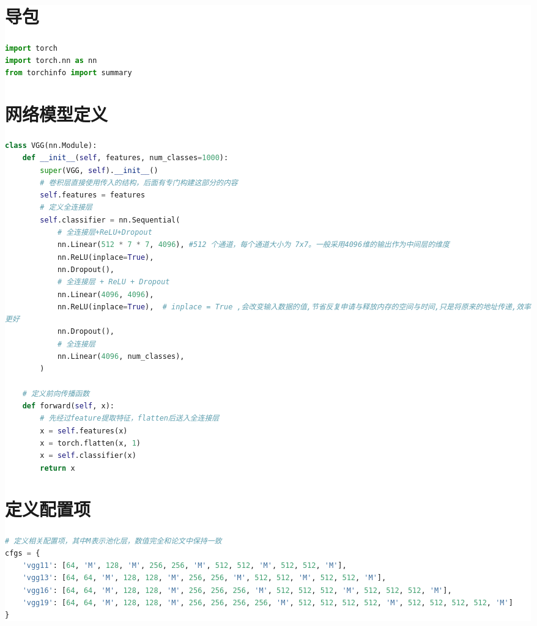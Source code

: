# 导包


```python
import torch
import torch.nn as nn
from torchinfo import summary
```

# 网络模型定义


```python
class VGG(nn.Module):
    def __init__(self, features, num_classes=1000):
        super(VGG, self).__init__()
        # 卷积层直接使用传入的结构，后面有专门构建这部分的内容
        self.features = features
        # 定义全连接层
        self.classifier = nn.Sequential(
            # 全连接层+ReLU+Dropout
            nn.Linear(512 * 7 * 7, 4096), #512 个通道，每个通道大小为 7x7。一般采用4096维的输出作为中间层的维度
            nn.ReLU(inplace=True),
            nn.Dropout(),
            # 全连接层 + ReLU + Dropout
            nn.Linear(4096, 4096),
            nn.ReLU(inplace=True),  # inplace = True ,会改变输入数据的值,节省反复申请与释放内存的空间与时间,只是将原来的地址传递,效率更好
            nn.Dropout(),
            # 全连接层
            nn.Linear(4096, num_classes),
        )

    # 定义前向传播函数
    def forward(self, x):
        # 先经过feature提取特征，flatten后送入全连接层
        x = self.features(x)
        x = torch.flatten(x, 1)
        x = self.classifier(x)
        return x
```

# 定义配置项


```python
# 定义相关配置项，其中M表示池化层，数值完全和论文中保持一致
cfgs = {
    'vgg11': [64, 'M', 128, 'M', 256, 256, 'M', 512, 512, 'M', 512, 512, 'M'],
    'vgg13': [64, 64, 'M', 128, 128, 'M', 256, 256, 'M', 512, 512, 'M', 512, 512, 'M'],
    'vgg16': [64, 64, 'M', 128, 128, 'M', 256, 256, 256, 'M', 512, 512, 512, 'M', 512, 512, 512, 'M'],
    'vgg19': [64, 64, 'M', 128, 128, 'M', 256, 256, 256, 256, 'M', 512, 512, 512, 512, 'M', 512, 512, 512, 512, 'M']
}

```
